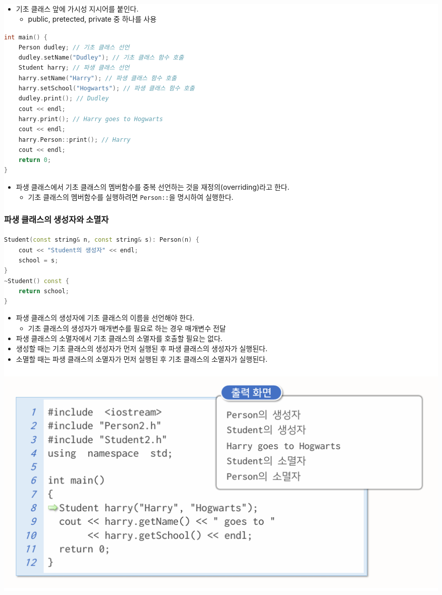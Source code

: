 - 기초 클래스 앞에 가시성 지시어를 붙인다.
  - public, pretected, private 중 하나를 사용

```cpp
int main() {
    Person dudley; // 기초 클래스 선언
    dudley.setName("Dudley"); // 기초 클래스 함수 호출
    Student harry; // 파생 클래스 선언
    harry.setName("Harry"); // 파생 클래스 함수 호출
    harry.setSchool("Hogwarts"); // 파생 클래스 함수 호출
    dudley.print(); // Dudley
    cout << endl;
    harry.print(); // Harry goes to Hogwarts
    cout << endl;
    harry.Person::print(); // Harry
    cout << endl;
    return 0;
}
```

- 파생 클래스에서 기초 클래스의 멤버함수를 중복 선언하는 것을 재정의(overriding)라고 한다.
  - 기초 클래스의 멤버함수를 실행하려면 `Person::`을 명시하여 실행한다.

### 파생 클래스의 생성자와 소멸자

```cpp
Student(const string& n, const string& s): Person(n) {
    cout << "Student의 생성자" << endl;
    school = s;
}
~Student() const {
    return school;
}
```

- 파생 클래스의 생성자에 기초 클래스의 이름을 선언해야 한다.
  - 기초 클래스의 생성자가 매개변수를 필요로 하는 경우 매개변수 전달
- 파생 클래스의 소멸자에서 기초 클래스의 소멸자를 호출할 필요는 없다.
- 생성할 때는 기초 클래스의 생성자가 먼저 실행된 후 파생 클래스의 생성자가 실행된다.
- 소멸할 때는 파생 클래스의 소멸자가 먼저 실행된 후 기초 클래스의 소멸자가 실행된다.

<img src="../../assets/img/blog/2024-11-25-inheritance_02.png" style="margin-top:10px;">
